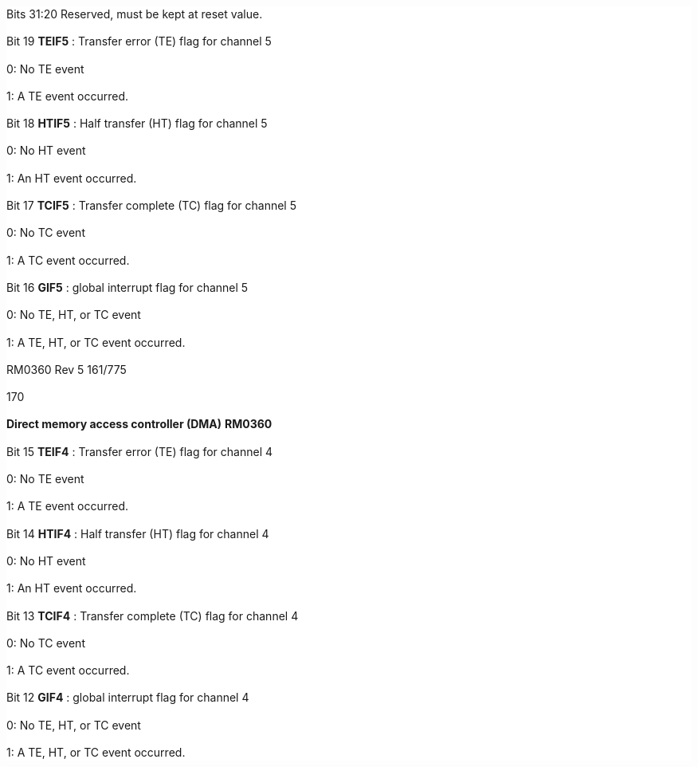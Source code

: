 
Bits 31:20 Reserved, must be kept at reset value.


Bit 19 **TEIF5** : Transfer error (TE) flag for channel 5

0: No TE event

1: A TE event occurred.


Bit 18 **HTIF5** : Half transfer (HT) flag for channel 5

0: No HT event

1: An HT event occurred.


Bit 17 **TCIF5** : Transfer complete (TC) flag for channel 5

0: No TC event

1: A TC event occurred.


Bit 16 **GIF5** : global interrupt flag for channel 5

0: No TE, HT, or TC event

1: A TE, HT, or TC event occurred.


RM0360 Rev 5 161/775



170


**Direct memory access controller (DMA)** **RM0360**


Bit 15 **TEIF4** : Transfer error (TE) flag for channel 4

0: No TE event

1: A TE event occurred.


Bit 14 **HTIF4** : Half transfer (HT) flag for channel 4

0: No HT event

1: An HT event occurred.


Bit 13 **TCIF4** : Transfer complete (TC) flag for channel 4

0: No TC event

1: A TC event occurred.


Bit 12 **GIF4** : global interrupt flag for channel 4

0: No TE, HT, or TC event

1: A TE, HT, or TC event occurred.

